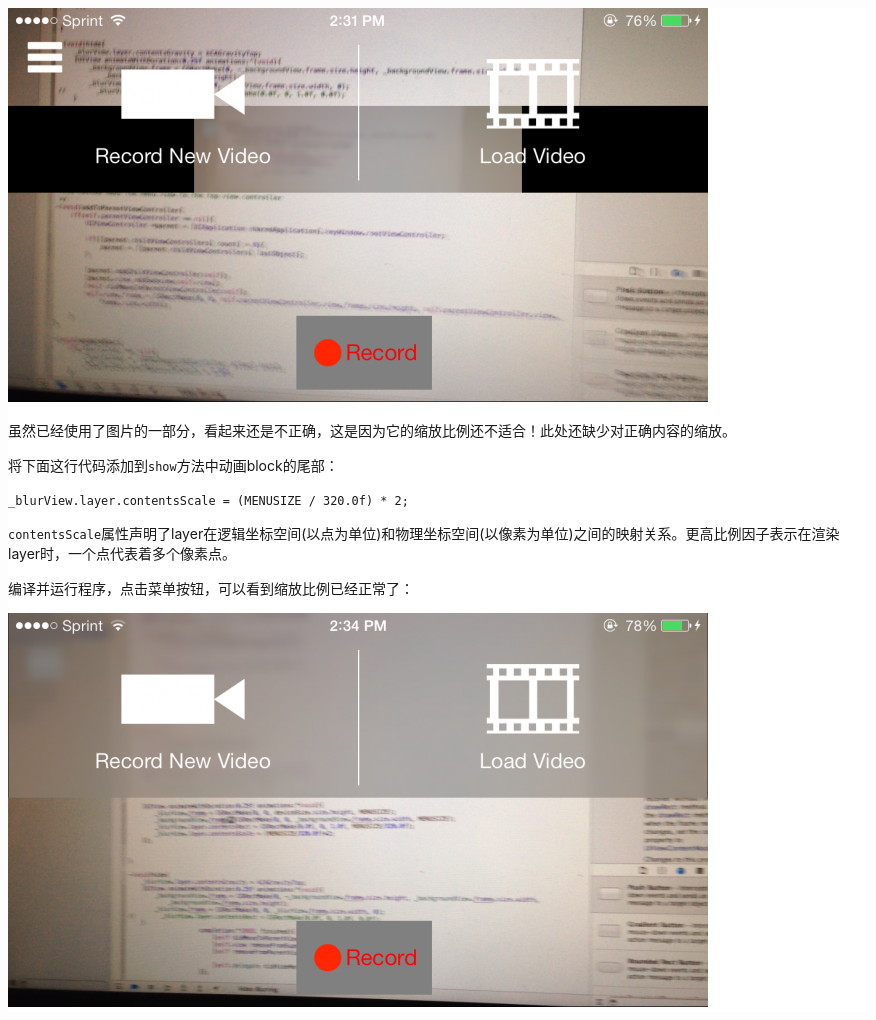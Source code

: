 ![](/images/2014/01/30.png)

虽然已经使用了图片的一部分，看起来还是不正确，这是因为它的缩放比例还不适合！此处还缺少对正确内容的缩放。

将下面这行代码添加到`show`方法中动画block的尾部：

```objc
_blurView.layer.contentsScale = (MENUSIZE / 320.0f) * 2;
```

`contentsScale`属性声明了layer在逻辑坐标空间(以点为单位)和物理坐标空间(以像素为单位)之间的映射关系。更高比例因子表示在渲染layer时，一个点代表着多个像素点。

编译并运行程序，点击菜单按钮，可以看到缩放比例已经正常了：

![](/images/2014/01/31.png)
